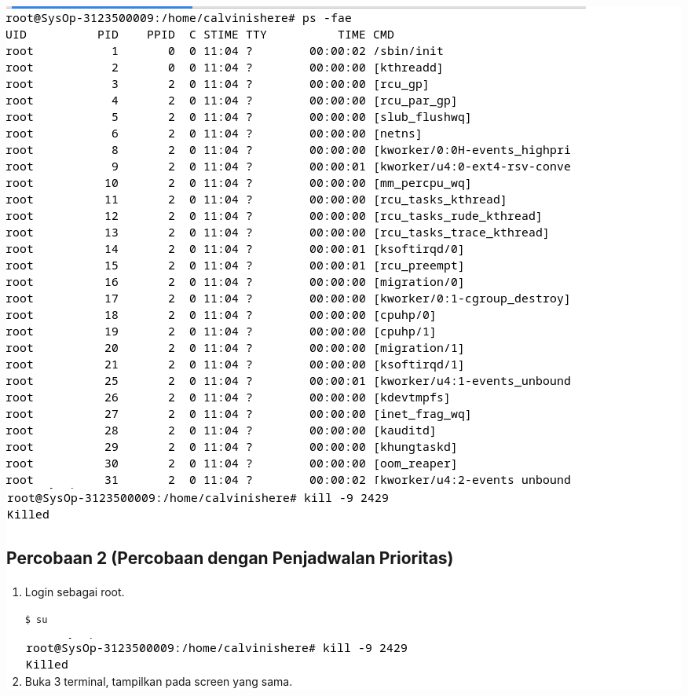    ![img](../week-6/assets/7.png)
   ![img](../week-6/assets/6.1.png)


## Percobaan 2 (Percobaan dengan Penjadwalan Prioritas)

1.	Login sebagai root.
    ```
    $ su
    ```
    ![img](../week-6/assets/6.1.png)
2.	Buka 3 terminal, tampilkan pada screen yang sama.